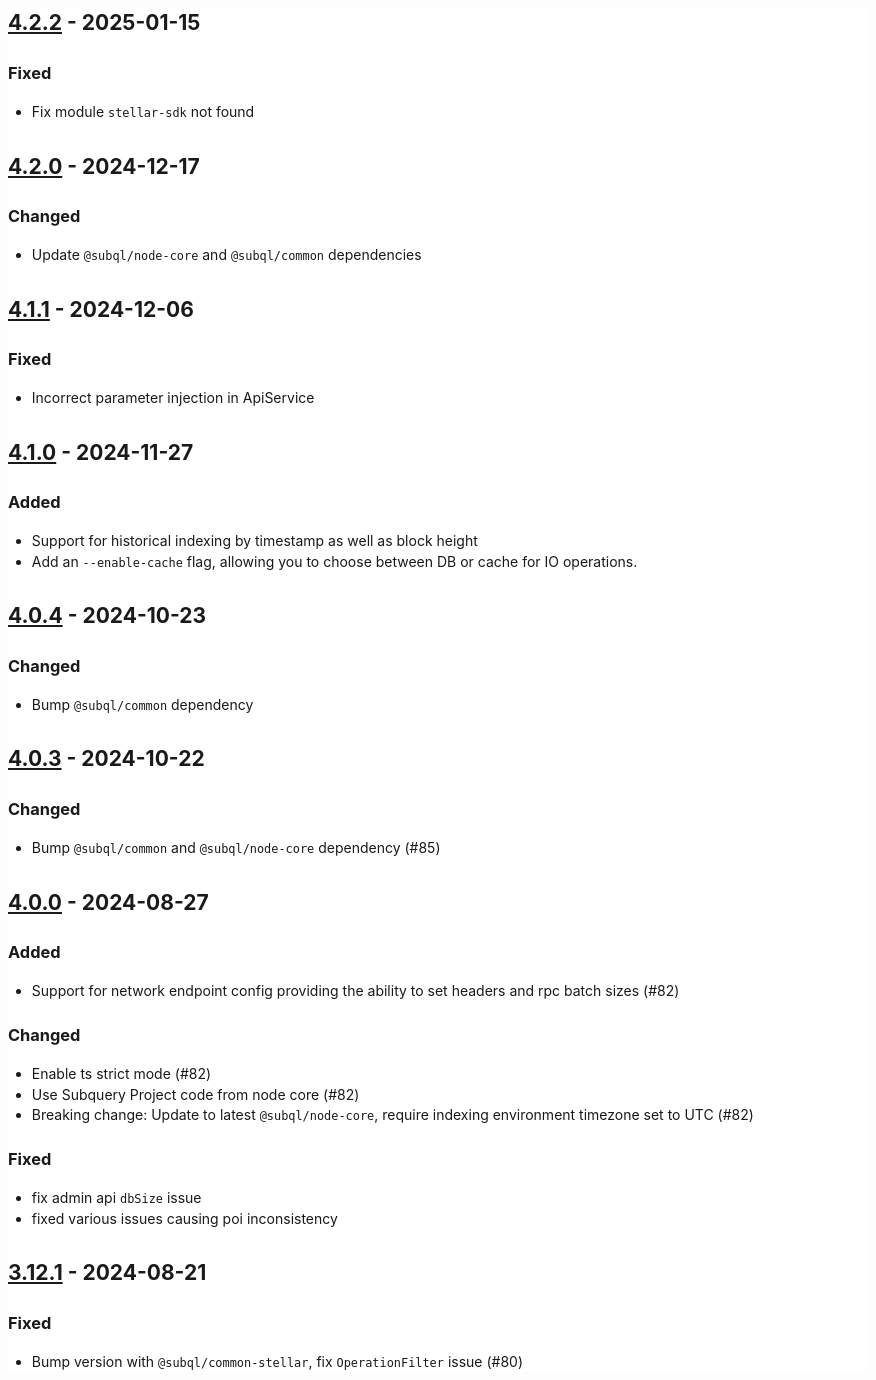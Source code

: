 ## [4.2.2] - 2025-01-15
### Fixed
- Fix module `stellar-sdk` not found

## [4.2.0] - 2024-12-17
### Changed
- Update `@subql/node-core` and `@subql/common` dependencies

## [4.1.1] - 2024-12-06
### Fixed
- Incorrect parameter injection in ApiService

## [4.1.0] - 2024-11-27
### Added
- Support for historical indexing by timestamp as well as block height
- Add an `--enable-cache` flag, allowing you to choose between DB or cache for IO operations.

## [4.0.4] - 2024-10-23
### Changed
- Bump `@subql/common` dependency

## [4.0.3] - 2024-10-22
### Changed
- Bump `@subql/common` and `@subql/node-core` dependency (#85)

## [4.0.0] - 2024-08-27
### Added
- Support for network endpoint config providing the ability to set headers and rpc batch sizes  (#82)

### Changed
- Enable ts strict mode (#82)
- Use Subquery Project code from node core (#82)
- Breaking change: Update to latest `@subql/node-core`, require indexing environment timezone set to UTC (#82)

### Fixed
- fix admin api `dbSize` issue
- fixed various issues causing poi inconsistency

## [3.12.1] - 2024-08-21
### Fixed
- Bump version with `@subql/common-stellar`, fix `OperationFilter` issue (#80)


[Unreleased]: https://github.com/subquery/subql-stellar/compare/node-stellar/5.0.0...HEAD
[5.0.0]: https://github.com/subquery/subql-stellar/compare/node-stellar/4.6.1...node-stellar/5.0.0
[4.6.1]: https://github.com/subquery/subql-stellar/compare/node-stellar/4.6.0...node-stellar/4.6.1
[4.6.0]: https://github.com/subquery/subql-stellar/compare/node-stellar/4.5.0...node-stellar/4.6.0
[4.5.0]: https://github.com/subquery/subql-stellar/compare/node-stellar/4.4.0...node-stellar/4.5.0
[4.4.0]: https://github.com/subquery/subql-stellar/compare/node-stellar/4.3.0...node-stellar/4.4.0
[4.3.0]: https://github.com/subquery/subql-stellar/compare/node-stellar/4.2.2...node-stellar/4.3.0
[4.2.2]: https://github.com/subquery/subql-stellar/compare/node-stellar/4.2.0...node-stellar/4.2.2
[4.2.0]: https://github.com/subquery/subql-stellar/compare/node-stellar/4.1.1...node-stellar/4.2.0
[4.1.1]: https://github.com/subquery/subql-stellar/compare/node-stellar/4.1.0...node-stellar/4.1.1
[4.1.0]: https://github.com/subquery/subql-stellar/compare/node-stellar/4.0.4...node-stellar/4.1.0
[4.0.4]: https://github.com/subquery/subql-stellar/compare/node-stellar/4.0.3...node-stellar/4.0.4
[4.0.3]: https://github.com/subquery/subql-stellar/compare/node-stellar/4.0.0...node-stellar/4.0.3
[4.0.0]: https://github.com/subquery/subql-stellar/compare/node-stellar/3.12.1...node-stellar/4.0.0
[3.12.1]: https://github.com/subquery/subql-stellar/compare/node-stellar/3.12.0...node-stellar/3.12.1
[3.12.0]: https://github.com/subquery/subql-stellar/compare/node-stellar/3.11.2...node-stellar/3.12.0
[3.11.2]: https://github.com/subquery/subql-stellar/compare/node-stellar/3.11.1...node-stellar/3.11.2
[3.11.1]: https://github.com/subquery/subql-stellar/compare/node-stellar/3.11.0...node-stellar/3.11.1
[3.11.0]: https://github.com/subquery/subql-stellar/compare/node-stellar/3.10.1...node-stellar/3.11.0
[3.10.1]: https://github.com/subquery/subql-stellar/compare/node-stellar/3.10.0...node-stellar/3.10.1
[3.10.0]: https://github.com/subquery/subql-stellar/compare/node-stellar/3.9.1...node-stellar/3.10.0
[3.9.1]: https://github.com/subquery/subql-stellar/compare/node-stellar/3.9.0...node-stellar/3.9.1
[3.9.0]: https://github.com/subquery/subql-stellar/compare/node-stellar/3.8.1...node-stellar/3.9.0
[3.8.1]: https://github.com/subquery/subql-stellar/compare/node-stellar/3.8.0...node-stellar/3.8.1
[3.8.0]: https://github.com/subquery/subql-stellar/compare/node-stellar/3.6.1...node-stellar/3.8.0
[3.6.1]: https://github.com/subquery/subql-stellar/compare/node-stellar/3.6.0...node-stellar/3.6.1
[3.6.0]: https://github.com/subquery/subql-stellar/compare/node-stellar/3.5.0...node-stellar/3.6.0
[3.5.0]: https://github.com/subquery/subql-stellar/compare/node-stellar/3.4.2...node-stellar/3.5.0
[3.4.2]: https://github.com/subquery/subql-stellar/compare/node-stellar/3.4.1...node-stellar/3.4.2
[3.4.1]: https://github.com/subquery/subql-stellar/compare/node-stellar/3.4.0...node-stellar/3.4.1
[3.4.0]: https://github.com/subquery/subql-stellar/compare/node-stellar/3.3.2...node-stellar/3.4.0
[3.3.2]: https://github.com/subquery/subql-stellar/compare/node-stellar/3.3.1...node-stellar/3.3.2
[3.3.1]: https://github.com/subquery/subql-stellar/compare/node-stellar/3.3.0...node-stellar/3.3.1
[3.3.0]: https://github.com/subquery/subql-stellar/compare/node-stellar/3.1.0...node-stellar/3.3.0
[3.1.0]: https://github.com/subquery/subql-stellar/compare/node-stellar/3.0.2...node-stellar/3.1.0
[3.0.2]: https://github.com/subquery/subql-stellar/compare/node-stellar/3.0.1...node-stellar/3.0.2
[3.0.1]: https://github.com/subquery/subql-stellar/compare/node-stellar/3.0.0...node-stellar/3.0.1
[3.0.0]: https://github.com/subquery/subql-stellar/compare/node-stellar/2.12.1...node-stellar/3.0.0
[2.12.1]: https://github.com/subquery/subql-stellar/compare/node-stellar/2.12.0...node-stellar/2.12.1
[2.12.0]: https://github.com/subquery/subql-stellar/tag/v2.12.0